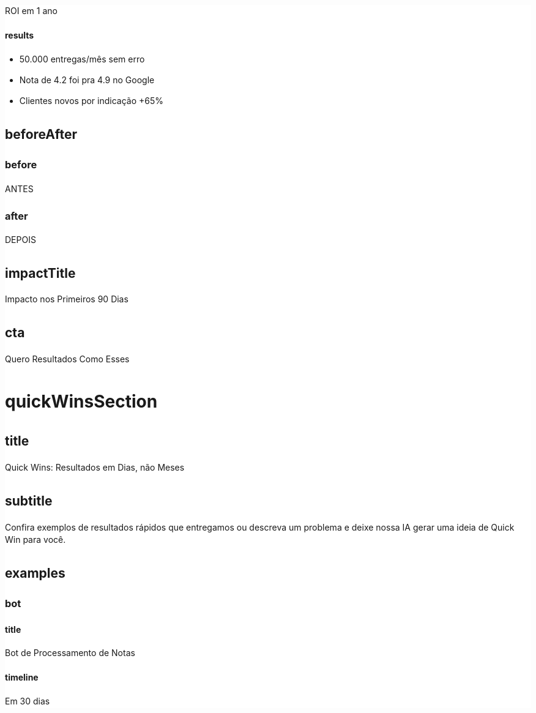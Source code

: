 ROI em 1 ano

#### results

- 50.000 entregas/mês sem erro

- Nota de 4.2 foi pra 4.9 no Google

- Clientes novos por indicação +65%

## beforeAfter

### before

ANTES

### after

DEPOIS

## impactTitle

Impacto nos Primeiros 90 Dias

## cta

Quero Resultados Como Esses

# quickWinsSection

## title

Quick Wins: Resultados em Dias, não Meses

## subtitle

Confira exemplos de resultados rápidos que entregamos ou descreva um problema e deixe nossa IA gerar uma ideia de Quick Win para você.

## examples

### bot

#### title

Bot de Processamento de Notas

#### timeline

Em 30 dias
